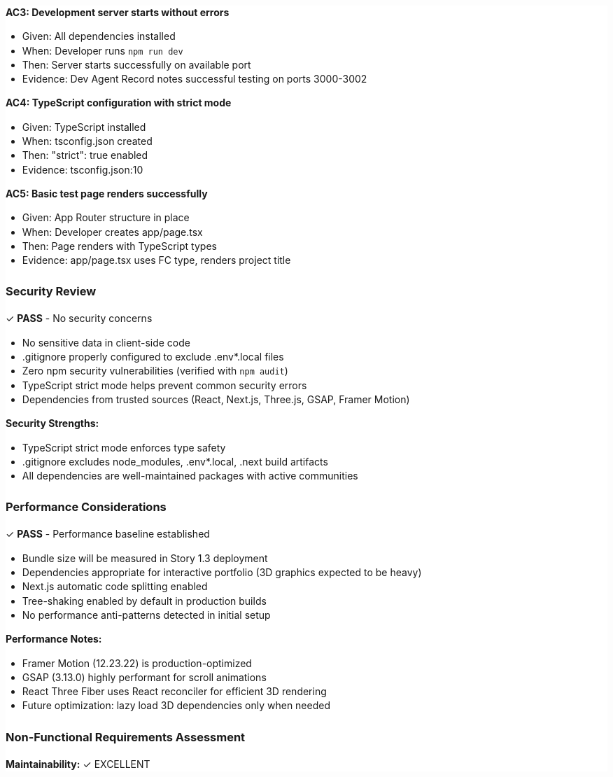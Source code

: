 **AC3: Development server starts without errors**

- Given: All dependencies installed
- When: Developer runs `npm run dev`
- Then: Server starts successfully on available port
- Evidence: Dev Agent Record notes successful testing on ports 3000-3002

**AC4: TypeScript configuration with strict mode**

- Given: TypeScript installed
- When: tsconfig.json created
- Then: "strict": true enabled
- Evidence: tsconfig.json:10

**AC5: Basic test page renders successfully**

- Given: App Router structure in place
- When: Developer creates app/page.tsx
- Then: Page renders with TypeScript types
- Evidence: app/page.tsx uses FC type, renders project title

### Security Review

✓ **PASS** - No security concerns

- No sensitive data in client-side code
- .gitignore properly configured to exclude .env\*.local files
- Zero npm security vulnerabilities (verified with `npm audit`)
- TypeScript strict mode helps prevent common security errors
- Dependencies from trusted sources (React, Next.js, Three.js, GSAP, Framer Motion)

**Security Strengths:**

- TypeScript strict mode enforces type safety
- .gitignore excludes node_modules, .env\*.local, .next build artifacts
- All dependencies are well-maintained packages with active communities

### Performance Considerations

✓ **PASS** - Performance baseline established

- Bundle size will be measured in Story 1.3 deployment
- Dependencies appropriate for interactive portfolio (3D graphics expected to be heavy)
- Next.js automatic code splitting enabled
- Tree-shaking enabled by default in production builds
- No performance anti-patterns detected in initial setup

**Performance Notes:**

- Framer Motion (12.23.22) is production-optimized
- GSAP (3.13.0) highly performant for scroll animations
- React Three Fiber uses React reconciler for efficient 3D rendering
- Future optimization: lazy load 3D dependencies only when needed

### Non-Functional Requirements Assessment

**Maintainability:** ✓ EXCELLENT
